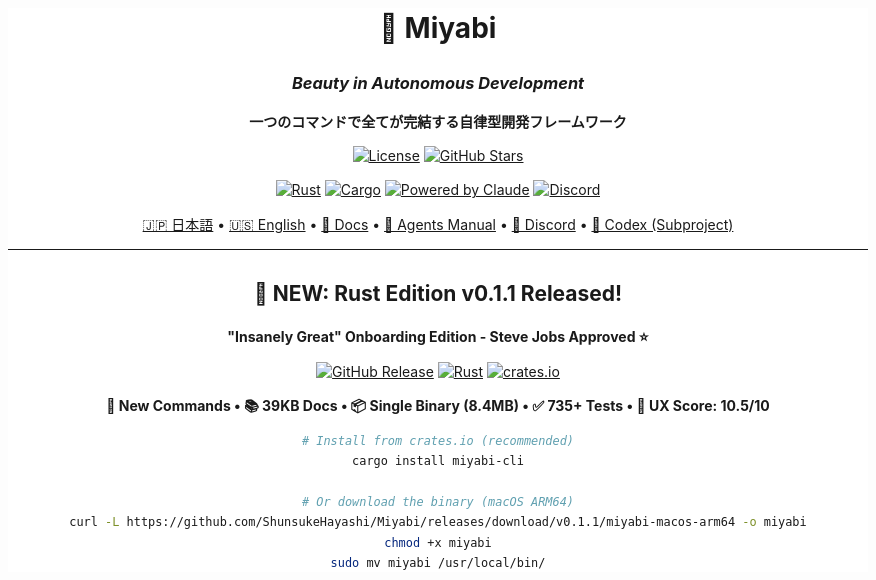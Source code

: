<div align="center">

# 🌸 Miyabi

### *Beauty in Autonomous Development*

**一つのコマンドで全てが完結する自律型開発フレームワーク**

[![License](https://img.shields.io/badge/License-Apache%202.0-blue.svg?style=for-the-badge&logo=apache)](https://opensource.org/licenses/Apache-2.0)
[![GitHub Stars](https://img.shields.io/github/stars/ShunsukeHayashi/Miyabi?style=for-the-badge&logo=github&color=yellow)](https://github.com/ShunsukeHayashi/Miyabi/stargazers)

[![Rust](https://img.shields.io/badge/Rust-1.75+-orange?style=for-the-badge&logo=rust&logoColor=white)](https://www.rust-lang.org/)
[![Cargo](https://img.shields.io/badge/Cargo-Latest-orange?style=for-the-badge&logo=rust&logoColor=white)](https://doc.rust-lang.org/cargo/)
[![Powered by Claude](https://img.shields.io/badge/Powered%20by-Claude%20AI-5865F2?style=for-the-badge&logo=anthropic&logoColor=white)](https://www.anthropic.com/)
[![Discord](https://img.shields.io/badge/Discord-Join%20Community-5865F2?style=for-the-badge&logo=discord&logoColor=white)](https://discord.gg/Urx8547abS)

[🇯🇵 日本語](#日本語) • [🇺🇸 English](#english) • [📖 Docs](https://github.com/ShunsukeHayashi/Miyabi/wiki) • [🤖 Agents Manual](docs/AGENTS.md) • [💬 Discord](https://discord.gg/Urx8547abS) • [🦀 Codex (Subproject)](https://github.com/ShunsukeHayashi/codex)

</div>

---

<div align="center">

## 🦀 **NEW: Rust Edition v0.1.1 Released!**

**"Insanely Great" Onboarding Edition - Steve Jobs Approved ⭐**

[![GitHub Release](https://img.shields.io/github/v/release/ShunsukeHayashi/Miyabi?include_prereleases&style=for-the-badge&logo=github&label=Rust%20Edition)](https://github.com/ShunsukeHayashi/Miyabi/releases/tag/v0.1.1)
[![Rust](https://img.shields.io/badge/Rust-1.75+-orange?style=for-the-badge&logo=rust&logoColor=white)](https://www.rust-lang.org/)
[![crates.io](https://img.shields.io/badge/crates.io-v0.1.1-blue?style=for-the-badge&logo=rust)](https://crates.io/crates/miyabi-cli)

**🚀 New Commands • 📚 39KB Docs • 📦 Single Binary (8.4MB) • ✅ 735+ Tests • 🎯 UX Score: 10.5/10**

```bash
# Install from crates.io (recommended)
cargo install miyabi-cli

# Or download the binary (macOS ARM64)
curl -L https://github.com/ShunsukeHayashi/Miyabi/releases/download/v0.1.1/miyabi-macos-arm64 -o miyabi
chmod +x miyabi
sudo mv miyabi /usr/local/bin/
```
